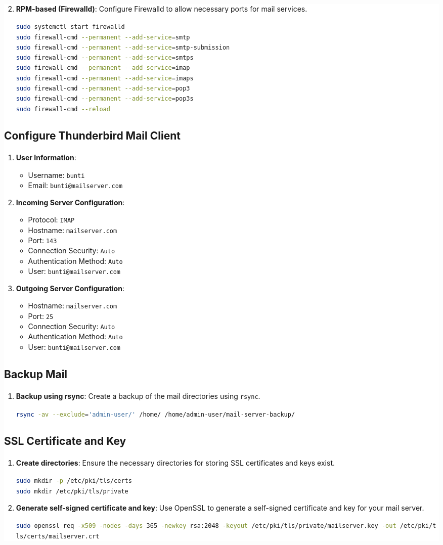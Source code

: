 2. **RPM-based (Firewalld)**: Configure Firewalld to allow necessary ports for mail services.
   ```bash
   sudo systemctl start firewalld
   sudo firewall-cmd --permanent --add-service=smtp
   sudo firewall-cmd --permanent --add-service=smtp-submission
   sudo firewall-cmd --permanent --add-service=smtps
   sudo firewall-cmd --permanent --add-service=imap
   sudo firewall-cmd --permanent --add-service=imaps
   sudo firewall-cmd --permanent --add-service=pop3
   sudo firewall-cmd --permanent --add-service=pop3s
   sudo firewall-cmd --reload
   ```

## Configure Thunderbird Mail Client

1. **User Information**:
   - Username: `bunti`
   - Email: `bunti@mailserver.com`

2. **Incoming Server Configuration**:
   - Protocol: `IMAP`
   - Hostname: `mailserver.com`
   - Port: `143`
   - Connection Security: `Auto`
   - Authentication Method: `Auto`
   - User: `bunti@mailserver.com`

3. **Outgoing Server Configuration**:
   - Hostname: `mailserver.com`
   - Port: `25`
   - Connection Security: `Auto`
   - Authentication Method: `Auto`
   - User: `bunti@mailserver.com`

## Backup Mail

1. **Backup using rsync**: Create a backup of the mail directories using `rsync`.
   ```bash
   rsync -av --exclude='admin-user/' /home/ /home/admin-user/mail-server-backup/
   ```

## SSL Certificate and Key

1. **Create directories**: Ensure the necessary directories for storing SSL certificates and keys exist.
   ```bash
   sudo mkdir -p /etc/pki/tls/certs
   sudo mkdir /etc/pki/tls/private
   ```

2. **Generate self-signed certificate and key**: Use OpenSSL to generate a self-signed certificate and key for your mail server.
   ```bash
   sudo openssl req -x509 -nodes -days 365 -newkey rsa:2048 -keyout /etc/pki/tls/private/mailserver.key -out /etc/pki/tls/certs/mailserver.crt
   ```
